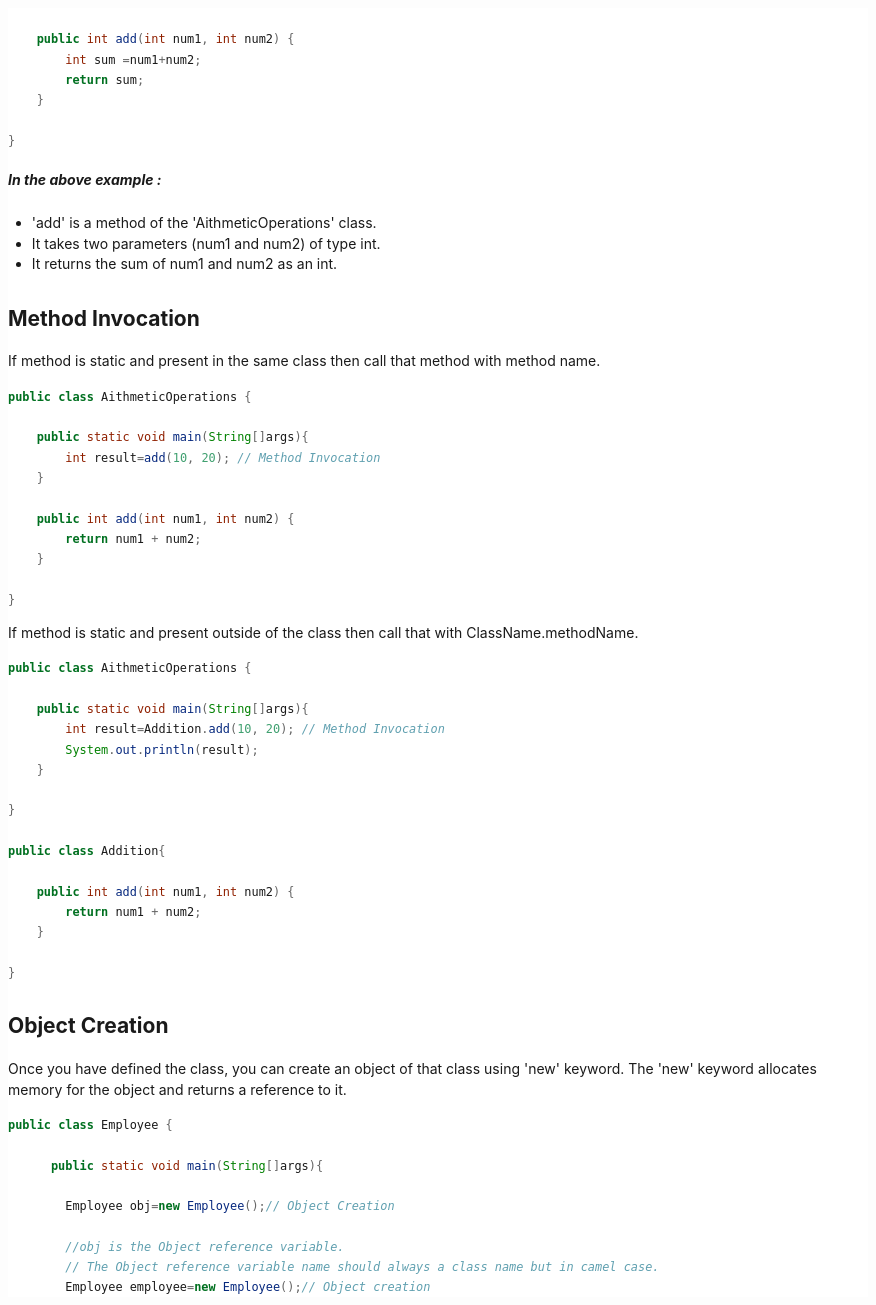 ```java

    public int add(int num1, int num2) {
        int sum =num1+num2;
        return sum;
    }

}
```
##### In the above example :
- 'add' is a method of the 'AithmeticOperations' class.
- It takes two parameters (num1 and num2) of type int.
- It returns the sum of num1 and num2 as an int.

## Method Invocation

If method is static and present in the same class then call that method with method name.
```java
public class AithmeticOperations {

    public static void main(String[]args){
        int result=add(10, 20); // Method Invocation
    }

    public int add(int num1, int num2) {
        return num1 + num2; 
    }

}
```
If method is static and present outside of the class then call that with ClassName.methodName.
```java
public class AithmeticOperations {

    public static void main(String[]args){
        int result=Addition.add(10, 20); // Method Invocation
        System.out.println(result);
    }

}

public class Addition{

    public int add(int num1, int num2) {
        return num1 + num2; 
    }

}
```
## Object Creation
Once you have defined the class, you can create an object of that class using 'new' keyword. The 'new' keyword allocates memory for the object and returns a reference to it.
```java
public class Employee {

      public static void main(String[]args){

        Employee obj=new Employee();// Object Creation

        //obj is the Object reference variable.
        // The Object reference variable name should always a class name but in camel case.
        Employee employee=new Employee();// Object creation
```